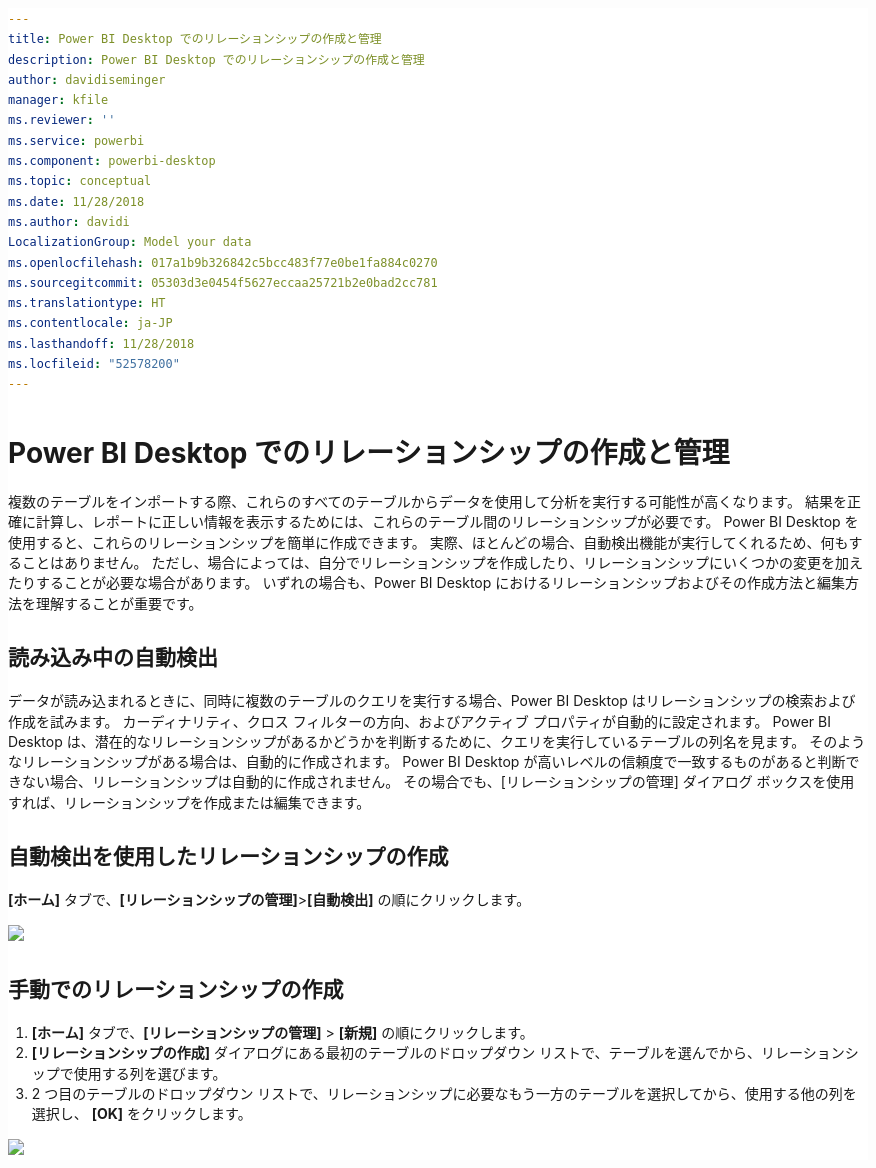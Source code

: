 ```yaml
---
title: Power BI Desktop でのリレーションシップの作成と管理
description: Power BI Desktop でのリレーションシップの作成と管理
author: davidiseminger
manager: kfile
ms.reviewer: ''
ms.service: powerbi
ms.component: powerbi-desktop
ms.topic: conceptual
ms.date: 11/28/2018
ms.author: davidi
LocalizationGroup: Model your data
ms.openlocfilehash: 017a1b9b326842c5bcc483f77e0be1fa884c0270
ms.sourcegitcommit: 05303d3e0454f5627eccaa25721b2e0bad2cc781
ms.translationtype: HT
ms.contentlocale: ja-JP
ms.lasthandoff: 11/28/2018
ms.locfileid: "52578200"
---
```

# <a name="create-and-manage-relationships-in-power-bi-desktop"></a>Power BI Desktop でのリレーションシップの作成と管理
複数のテーブルをインポートする際、これらのすべてのテーブルからデータを使用して分析を実行する可能性が高くなります。 結果を正確に計算し、レポートに正しい情報を表示するためには、これらのテーブル間のリレーションシップが必要です。 Power BI Desktop を使用すると、これらのリレーションシップを簡単に作成できます。 実際、ほとんどの場合、自動検出機能が実行してくれるため、何もすることはありません。 ただし、場合によっては、自分でリレーションシップを作成したり、リレーションシップにいくつかの変更を加えたりすることが必要な場合があります。 いずれの場合も、Power BI Desktop におけるリレーションシップおよびその作成方法と編集方法を理解することが重要です。

## <a name="autodetect-during-load"></a>読み込み中の自動検出
データが読み込まれるときに、同時に複数のテーブルのクエリを実行する場合、Power BI Desktop はリレーションシップの検索および作成を試みます。 カーディナリティ、クロス フィルターの方向、およびアクティブ プロパティが自動的に設定されます。 Power BI Desktop は、潜在的なリレーションシップがあるかどうかを判断するために、クエリを実行しているテーブルの列名を見ます。 そのようなリレーションシップがある場合は、自動的に作成されます。 Power BI Desktop が高いレベルの信頼度で一致するものがあると判断できない場合、リレーションシップは自動的に作成されません。 その場合でも、[リレーションシップの管理] ダイアログ ボックスを使用すれば、リレーションシップを作成または編集できます。

## <a name="create-a-relationship-by-using-autodetect"></a>自動検出を使用したリレーションシップの作成
**[ホーム]** タブで、**[リレーションシップの管理]**\>**[自動検出]** の順にクリックします。

![](media/desktop-create-and-manage-relationships/automaticrelationship.gif)

## <a name="create-a-relationship-manually"></a>手動でのリレーションシップの作成
1. **[ホーム]** タブで、**[リレーションシップの管理]** \> **[新規]** の順にクリックします。
2. **[リレーションシップの作成]** ダイアログにある最初のテーブルのドロップダウン リストで、テーブルを選んでから、リレーションシップで使用する列を選びます。
3. 2 つ目のテーブルのドロップダウン リストで、リレーションシップに必要なもう一方のテーブルを選択してから、使用する他の列を選択し、 **[OK]** をクリックします。

![](media/desktop-create-and-manage-relationships/manualrelationship2.gif)
